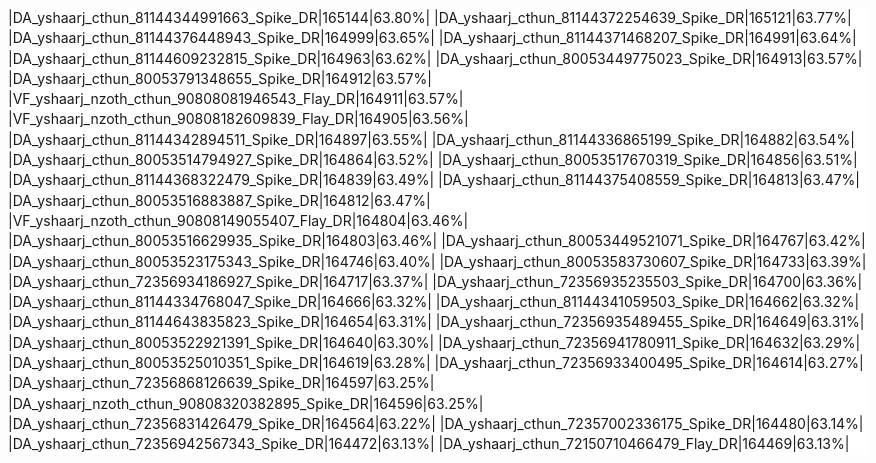|DA_yshaarj_cthun_81144344991663_Spike_DR|165144|63.80%|
|DA_yshaarj_cthun_81144372254639_Spike_DR|165121|63.77%|
|DA_yshaarj_cthun_81144376448943_Spike_DR|164999|63.65%|
|DA_yshaarj_cthun_81144371468207_Spike_DR|164991|63.64%|
|DA_yshaarj_cthun_81144609232815_Spike_DR|164963|63.62%|
|DA_yshaarj_cthun_80053449775023_Spike_DR|164913|63.57%|
|DA_yshaarj_cthun_80053791348655_Spike_DR|164912|63.57%|
|VF_yshaarj_nzoth_cthun_90808081946543_Flay_DR|164911|63.57%|
|VF_yshaarj_nzoth_cthun_90808182609839_Flay_DR|164905|63.56%|
|DA_yshaarj_cthun_81144342894511_Spike_DR|164897|63.55%|
|DA_yshaarj_cthun_81144336865199_Spike_DR|164882|63.54%|
|DA_yshaarj_cthun_80053514794927_Spike_DR|164864|63.52%|
|DA_yshaarj_cthun_80053517670319_Spike_DR|164856|63.51%|
|DA_yshaarj_cthun_81144368322479_Spike_DR|164839|63.49%|
|DA_yshaarj_cthun_81144375408559_Spike_DR|164813|63.47%|
|DA_yshaarj_cthun_80053516883887_Spike_DR|164812|63.47%|
|VF_yshaarj_nzoth_cthun_90808149055407_Flay_DR|164804|63.46%|
|DA_yshaarj_cthun_80053516629935_Spike_DR|164803|63.46%|
|DA_yshaarj_cthun_80053449521071_Spike_DR|164767|63.42%|
|DA_yshaarj_cthun_80053523175343_Spike_DR|164746|63.40%|
|DA_yshaarj_cthun_80053583730607_Spike_DR|164733|63.39%|
|DA_yshaarj_cthun_72356934186927_Spike_DR|164717|63.37%|
|DA_yshaarj_cthun_72356935235503_Spike_DR|164700|63.36%|
|DA_yshaarj_cthun_81144334768047_Spike_DR|164666|63.32%|
|DA_yshaarj_cthun_81144341059503_Spike_DR|164662|63.32%|
|DA_yshaarj_cthun_81144643835823_Spike_DR|164654|63.31%|
|DA_yshaarj_cthun_72356935489455_Spike_DR|164649|63.31%|
|DA_yshaarj_cthun_80053522921391_Spike_DR|164640|63.30%|
|DA_yshaarj_cthun_72356941780911_Spike_DR|164632|63.29%|
|DA_yshaarj_cthun_80053525010351_Spike_DR|164619|63.28%|
|DA_yshaarj_cthun_72356933400495_Spike_DR|164614|63.27%|
|DA_yshaarj_cthun_72356868126639_Spike_DR|164597|63.25%|
|DA_yshaarj_nzoth_cthun_90808320382895_Spike_DR|164596|63.25%|
|DA_yshaarj_cthun_72356831426479_Spike_DR|164564|63.22%|
|DA_yshaarj_cthun_72357002336175_Spike_DR|164480|63.14%|
|DA_yshaarj_cthun_72356942567343_Spike_DR|164472|63.13%|
|DA_yshaarj_cthun_72150710466479_Flay_DR|164469|63.13%|